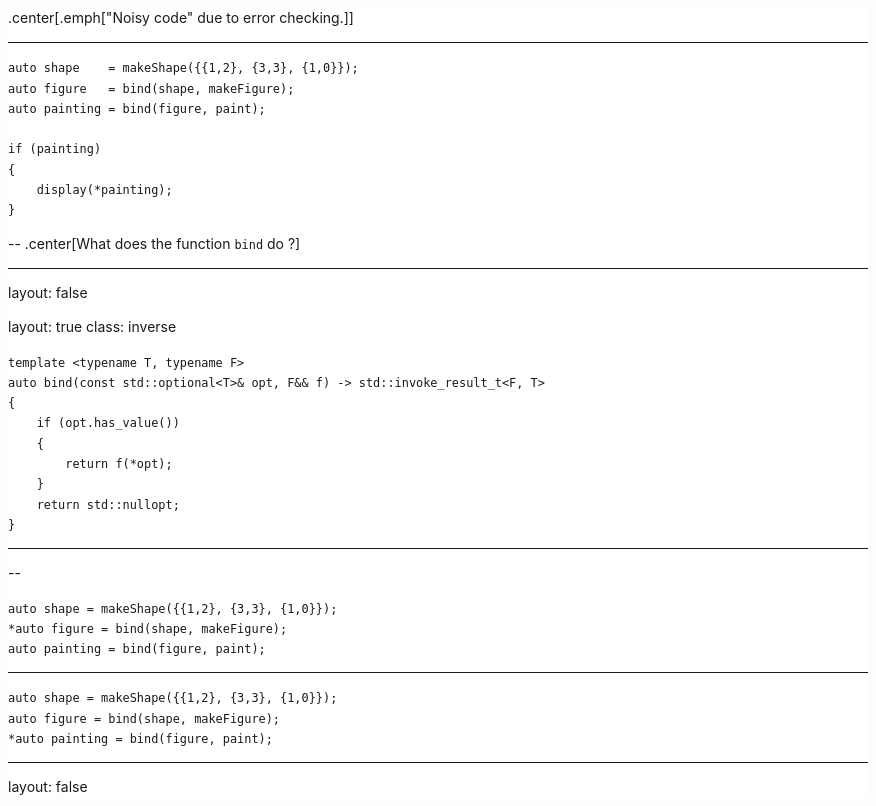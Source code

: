 .center[.emph["Noisy code" due to error checking.]]

---

```
auto shape    = makeShape({{1,2}, {3,3}, {1,0}});
auto figure   = bind(shape, makeFigure);
auto painting = bind(figure, paint);

if (painting)
{
    display(*painting);
}
```

--
.center[What does the function `bind` do ?]

---
layout: false


layout: true
class: inverse

```
template <typename T, typename F>
auto bind(const std::optional<T>& opt, F&& f) -> std::invoke_result_t<F, T>
{
    if (opt.has_value())
    {
        return f(*opt);
    }
    return std::nullopt;
}
```

---

--

```
auto shape = makeShape({{1,2}, {3,3}, {1,0}});
*auto figure = bind(shape, makeFigure);
auto painting = bind(figure, paint);
```
---


```
auto shape = makeShape({{1,2}, {3,3}, {1,0}});
auto figure = bind(shape, makeFigure);
*auto painting = bind(figure, paint);
```

---
layout: false
